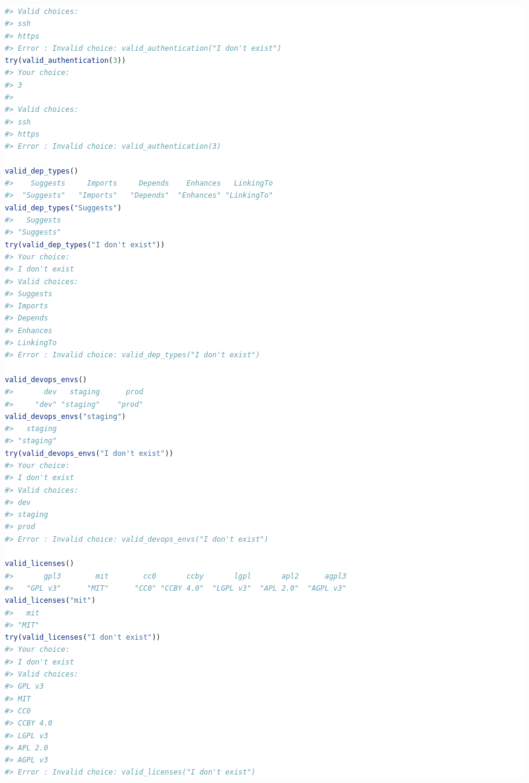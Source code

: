 ```r
#> Valid choices:
#> ssh
#> https
#> Error : Invalid choice: valid_authentication("I don't exist")
try(valid_authentication(3))
#> Your choice:
#> 3
#> 
#> Valid choices:
#> ssh
#> https
#> Error : Invalid choice: valid_authentication(3)

valid_dep_types()
#>    Suggests     Imports     Depends    Enhances   LinkingTo 
#>  "Suggests"   "Imports"   "Depends"  "Enhances" "LinkingTo"
valid_dep_types("Suggests")
#>   Suggests 
#> "Suggests"
try(valid_dep_types("I don't exist"))
#> Your choice:
#> I don't exist
#> Valid choices:
#> Suggests
#> Imports
#> Depends
#> Enhances
#> LinkingTo
#> Error : Invalid choice: valid_dep_types("I don't exist")

valid_devops_envs()
#>       dev   staging      prod 
#>     "dev" "staging"    "prod"
valid_devops_envs("staging")
#>   staging 
#> "staging"
try(valid_devops_envs("I don't exist"))
#> Your choice:
#> I don't exist
#> Valid choices:
#> dev
#> staging
#> prod
#> Error : Invalid choice: valid_devops_envs("I don't exist")

valid_licenses()
#>       gpl3        mit        cc0       ccby       lgpl       apl2      agpl3 
#>   "GPL v3"      "MIT"      "CC0" "CCBY 4.0"  "LGPL v3"  "APL 2.0"  "AGPL v3"
valid_licenses("mit")
#>   mit 
#> "MIT"
try(valid_licenses("I don't exist"))
#> Your choice:
#> I don't exist
#> Valid choices:
#> GPL v3
#> MIT
#> CC0
#> CCBY 4.0
#> LGPL v3
#> APL 2.0
#> AGPL v3
#> Error : Invalid choice: valid_licenses("I don't exist")
```